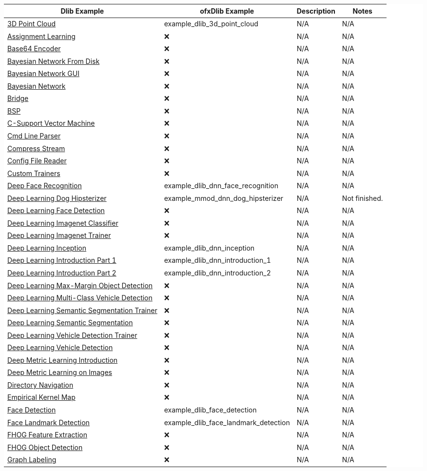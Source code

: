 | Dlib Example  | ofxDlib Example | Description | Notes |
| ----- | ---- | ---- | ---- |
| [3D Point Cloud](http://dlib.net/3d_point_cloud_ex.cpp.html) | example_dlib_3d_point_cloud | N/A | N/A |
| [Assignment Learning](http://dlib.net/assignment_learning_ex.cpp.html) | ❌ | N/A | N/A |
| [Base64 Encoder](http://dlib.net/file_to_code_ex.cpp.html) | ❌ | N/A | N/A |
| [Bayesian Network From Disk](http://dlib.net/bayes_net_from_disk_ex.cpp.html) | ❌ | N/A | N/A |
| [Bayesian Network GUI](http://dlib.net/bayes_net_gui_ex.cpp.html) | ❌ | N/A | N/A |
| [Bayesian Network](http://dlib.net/bayes_net_ex.cpp.html) | ❌ | N/A | N/A |
| [Bridge](http://dlib.net/bridge_ex.cpp.html) | ❌ | N/A | N/A |
| [BSP](http://dlib.net/bsp_ex.cpp.html) | ❌ | N/A | N/A |
| [C-Support Vector Machine](http://dlib.net/svm_c_ex.cpp.html) | ❌ | N/A | N/A |
| [Cmd Line Parser](http://dlib.net/compress_stream_ex.cpp.html#_top) | ❌ | N/A | N/A |
| [Compress Stream](http://dlib.net/compress_stream_ex.cpp.html) | ❌ | N/A | N/A |
| [Config File Reader](http://dlib.net/config_reader_ex.cpp.html) | ❌ | N/A | N/A |
| [Custom Trainers](http://dlib.net/custom_trainer_ex.cpp.html) | ❌ | N/A | N/A |
| [Deep Face Recognition](http://dlib.net/dnn_face_recognition_ex.cpp.html) | example_dlib_dnn_face_recognition | N/A | N/A |
| [Deep Learning Dog Hipsterizer](http://dlib.net/dnn_mmod_dog_hipsterizer.cpp.html) | example_mmod_dnn_dog_hipsterizer | N/A | Not finished. |
| [Deep Learning Face Detection](http://dlib.net/dnn_mmod_face_detection_ex.cpp.html) | ❌ | N/A | N/A |
| [Deep Learning Imagenet Classifier](http://dlib.net/dnn_imagenet_ex.cpp.html) | ❌ | N/A | N/A |
| [Deep Learning Imagenet Trainer](http://dlib.net/dnn_imagenet_train_ex.cpp.html) | ❌ | N/A | N/A |
| [Deep Learning Inception](http://dlib.net/dnn_inception_ex.cpp.html) | example_dlib_dnn_inception | N/A | N/A |
| [Deep Learning Introduction Part 1](http://dlib.net/dnn_introduction_ex.cpp.html) | example_dlib_dnn_introduction_1 | N/A | N/A |
| [Deep Learning Introduction Part 2](http://dlib.net/dnn_introduction2_ex.cpp.html) | example_dlib_dnn_introduction_2 | N/A | N/A |
| [Deep Learning Max-Margin Object Detection](http://dlib.net/dnn_mmod_ex.cpp.html) | ❌ | N/A | N/A |
| [Deep Learning Multi-Class Vehicle Detection](http://dlib.net/dnn_mmod_find_cars2_ex.cpp.html) | ❌ | N/A | N/A |
| [Deep Learning Semantic Segmentation Trainer](http://dlib.net/dnn_semantic_segmentation_train_ex.cpp.html) | ❌ | N/A | N/A |
| [Deep Learning Semantic Segmentation](http://dlib.net/dnn_semantic_segmentation_ex.cpp.html) | ❌ | N/A | N/A |
| [Deep Learning Vehicle Detection Trainer](http://dlib.net/dnn_mmod_train_find_cars_ex.cpp.html) | ❌ | N/A | N/A |
| [Deep Learning Vehicle Detection](http://dlib.net/dnn_mmod_find_cars_ex.cpp.html) | ❌ | N/A | N/A |
| [Deep Metric Learning Introduction](http://dlib.net/dnn_metric_learning_ex.cpp.html) | ❌ | N/A | N/A |
| [Deep Metric Learning on Images](http://dlib.net/dnn_metric_learning_on_images_ex.cpp.html) | ❌ | N/A | N/A |
| [Directory Navigation](http://dlib.net/dir_nav_ex.cpp.html) | ❌ | N/A | N/A |
| [Empirical Kernel Map](http://dlib.net/empirical_kernel_map_ex.cpp.html) | ❌ | N/A | N/A |
| [Face Detection](http://dlib.net/face_detection_ex.cpp.html) | example_dlib_face_detection | N/A | N/A |
| [Face Landmark Detection](http://dlib.net/face_landmark_detection_ex.cpp.html) | example_dlib_face_landmark_detection | N/A | N/A |
| [FHOG Feature Extraction](http://dlib.net/fhog_ex.cpp.html) | ❌ | N/A | N/A |
| [FHOG Object Detection](http://dlib.net/fhog_object_detector_ex.cpp.html) | ❌ | N/A | N/A |
| [Graph Labeling](http://dlib.net/graph_labeling_ex.cpp.html) | ❌ | N/A | N/A |